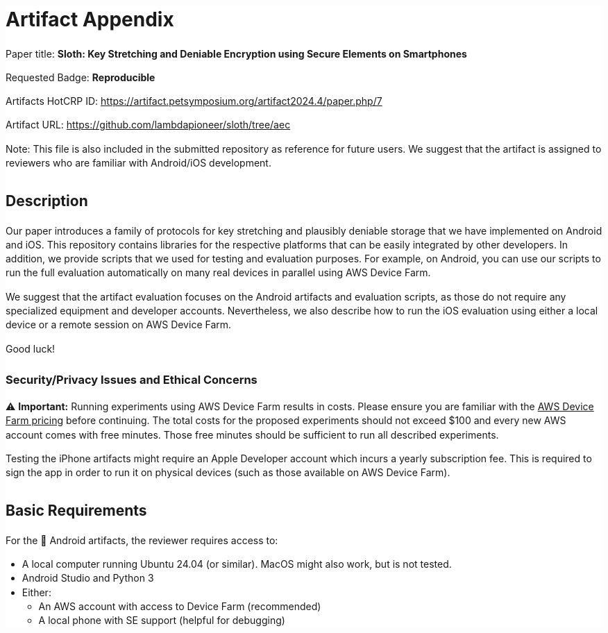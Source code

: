 # Artifact Appendix

Paper title: **Sloth: Key Stretching and Deniable Encryption using Secure Elements on Smartphones**

Requested Badge: **Reproducible**

Artifacts HotCRP ID: https://artifact.petsymposium.org/artifact2024.4/paper.php/7

Artifact URL: https://github.com/lambdapioneer/sloth/tree/aec

Note: This file is also included in the submitted repository as reference for future users. We suggest that the artifact is assigned to reviewers who are familiar with Android/iOS development.


## Description

Our paper introduces a family of protocols for key stretching and plausibly deniable storage that we have implemented on Android and iOS.
This repository contains libraries for the respective platforms that can be easily integrated by other developers.
In addition, we provide scripts that we used for testing and evaluation purposes.
For example, on Android, you can use our scripts to run the full evaluation automatically on many real devices in parallel using AWS Device Farm.

We suggest that the artifact evaluation focuses on the Android artifacts and evaluation scripts, as those do not require any specialized equipment and developer accounts.
Nevertheless, we also describe how to run the iOS evaluation using either a local device or a remote session on AWS Device Farm.

Good luck!


### Security/Privacy Issues and Ethical Concerns

⚠️ **Important:** Running experiments using AWS Device Farm results in costs. 
Please ensure you are familiar with the [AWS Device Farm pricing](https://aws.amazon.com/device-farm/pricing/) before continuing.
The total costs for the proposed experiments should not exceed $100 and every new AWS account comes with free minutes.
Those free minutes should be sufficient to run all described experiments.

Testing the iPhone artifacts might require an Apple Developer account which incurs a yearly subscription fee.
This is required to sign the app in order to run it on physical devices (such as those available on AWS Device Farm).


## Basic Requirements

For the 🤖 Android artifacts, the reviewer requires access to:
- A local computer running Ubuntu 24.04 (or similar). MacOS might also work, but is not tested.
- Android Studio and Python 3
- Either:
  - An AWS account with access to Device Farm (recommended)
  - A local phone with SE support (helpful for debugging)
